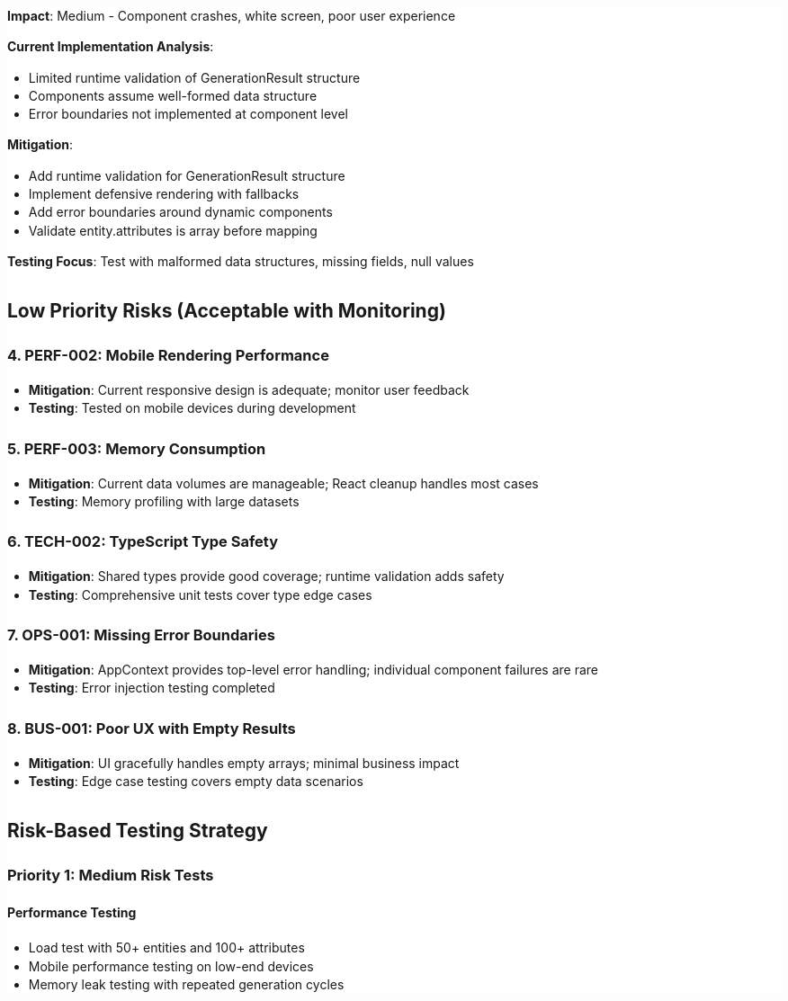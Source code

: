 **Impact**: Medium - Component crashes, white screen, poor user experience

**Current Implementation Analysis**:

- Limited runtime validation of GenerationResult structure
- Components assume well-formed data structure
- Error boundaries not implemented at component level

**Mitigation**:

- Add runtime validation for GenerationResult structure
- Implement defensive rendering with fallbacks
- Add error boundaries around dynamic components
- Validate entity.attributes is array before mapping

**Testing Focus**: Test with malformed data structures, missing fields, null values

## Low Priority Risks (Acceptable with Monitoring)

### 4. PERF-002: Mobile Rendering Performance

- **Mitigation**: Current responsive design is adequate; monitor user feedback
- **Testing**: Tested on mobile devices during development

### 5. PERF-003: Memory Consumption

- **Mitigation**: Current data volumes are manageable; React cleanup handles most cases
- **Testing**: Memory profiling with large datasets

### 6. TECH-002: TypeScript Type Safety

- **Mitigation**: Shared types provide good coverage; runtime validation adds safety
- **Testing**: Comprehensive unit tests cover type edge cases

### 7. OPS-001: Missing Error Boundaries

- **Mitigation**: AppContext provides top-level error handling; individual component failures are rare
- **Testing**: Error injection testing completed

### 8. BUS-001: Poor UX with Empty Results

- **Mitigation**: UI gracefully handles empty arrays; minimal business impact
- **Testing**: Edge case testing covers empty data scenarios

## Risk-Based Testing Strategy

### Priority 1: Medium Risk Tests

#### Performance Testing

- Load test with 50+ entities and 100+ attributes
- Mobile performance testing on low-end devices
- Memory leak testing with repeated generation cycles
